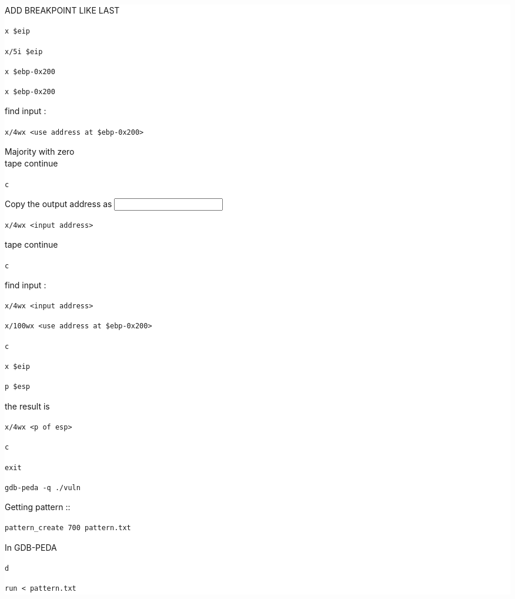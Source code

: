 ADD BREAKPOINT LIKE LAST

```
x $eip
```
```
x/5i $eip
```
```
x $ebp-0x200
```
```
x $ebp-0x200
```
find input : 
```
x/4wx <use address at $ebp-0x200>
```
Majority with zero </br>
tape continue
```
c
```
Copy the output address as <input address>
```
x/4wx <input address>
```
tape continue
```
c
```
find input : 
```
x/4wx <input address>
```
``` 
x/100wx <use address at $ebp-0x200>
```
```
c
```
```
x $eip
```
```
p $esp
```
the result is  <p of esp>
```
x/4wx <p of esp>
```
```
c
```
```
exit
```
```
gdb-peda -q ./vuln
```
Getting pattern :: 
```
pattern_create 700 pattern.txt
```
In GDB-PEDA
```
d
```
```
run < pattern.txt
```
```
```